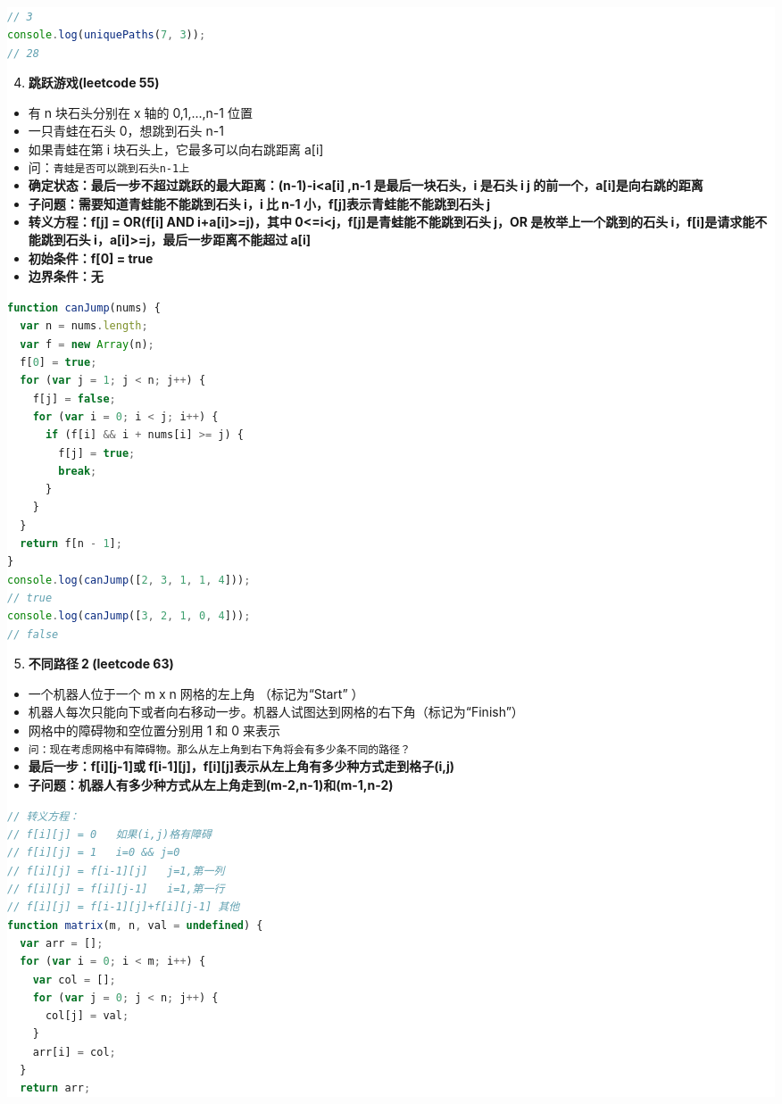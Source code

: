 ```js
// 3
console.log(uniquePaths(7, 3));
// 28
```


4. **跳跃游戏(leetcode 55)**

- 有 n 块石头分别在 x 轴的 0,1,...,n-1 位置
- 一只青蛙在石头 0，想跳到石头 n-1
- 如果青蛙在第 i 块石头上，它最多可以向右跳距离 a[i]
- 问：`青蛙是否可以跳到石头n-1上`
- **确定状态：最后一步不超过跳跃的最大距离：(n-1)-i<a[i] ,n-1 是最后一块石头，i 是石头 i j 的前一个，a[i]是向右跳的距离**
- **子问题：需要知道青蛙能不能跳到石头 i，i 比 n-1 小，f[j]表示青蛙能不能跳到石头 j**
- **转义方程：f[j] = OR(f[i] AND i+a[i]>=j)，其中 0<=i<j，f[j]是青蛙能不能跳到石头 j，OR 是枚举上一个跳到的石头 i，f[i]是请求能不能跳到石头 i，a[i]>=j，最后一步距离不能超过 a[i]**
- **初始条件：f[0] = true**
- **边界条件：无**

```js
function canJump(nums) {
  var n = nums.length;
  var f = new Array(n);
  f[0] = true;
  for (var j = 1; j < n; j++) {
    f[j] = false;
    for (var i = 0; i < j; i++) {
      if (f[i] && i + nums[i] >= j) {
        f[j] = true;
        break;
      }
    }
  }
  return f[n - 1];
}
console.log(canJump([2, 3, 1, 1, 4]));
// true
console.log(canJump([3, 2, 1, 0, 4]));
// false
```

5. **不同路径 2 (leetcode 63)**

- 一个机器人位于一个 m x n 网格的左上角 （标记为“Start” ）
- 机器人每次只能向下或者向右移动一步。机器人试图达到网格的右下角（标记为“Finish”）
- 网格中的障碍物和空位置分别用 1 和 0 来表示
- `问：现在考虑网格中有障碍物。那么从左上角到右下角将会有多少条不同的路径？`
- **最后一步：f[i][j-1]或 f[i-1][j]，f[i][j]表示从左上角有多少种方式走到格子(i,j)**
- **子问题：机器人有多少种方式从左上角走到(m-2,n-1)和(m-1,n-2)**

```js
// 转义方程：
// f[i][j] = 0   如果(i,j)格有障碍
// f[i][j] = 1   i=0 && j=0
// f[i][j] = f[i-1][j]   j=1,第一列
// f[i][j] = f[i][j-1]   i=1,第一行
// f[i][j] = f[i-1][j]+f[i][j-1] 其他
function matrix(m, n, val = undefined) {
  var arr = [];
  for (var i = 0; i < m; i++) {
    var col = [];
    for (var j = 0; j < n; j++) {
      col[j] = val;
    }
    arr[i] = col;
  }
  return arr;
```